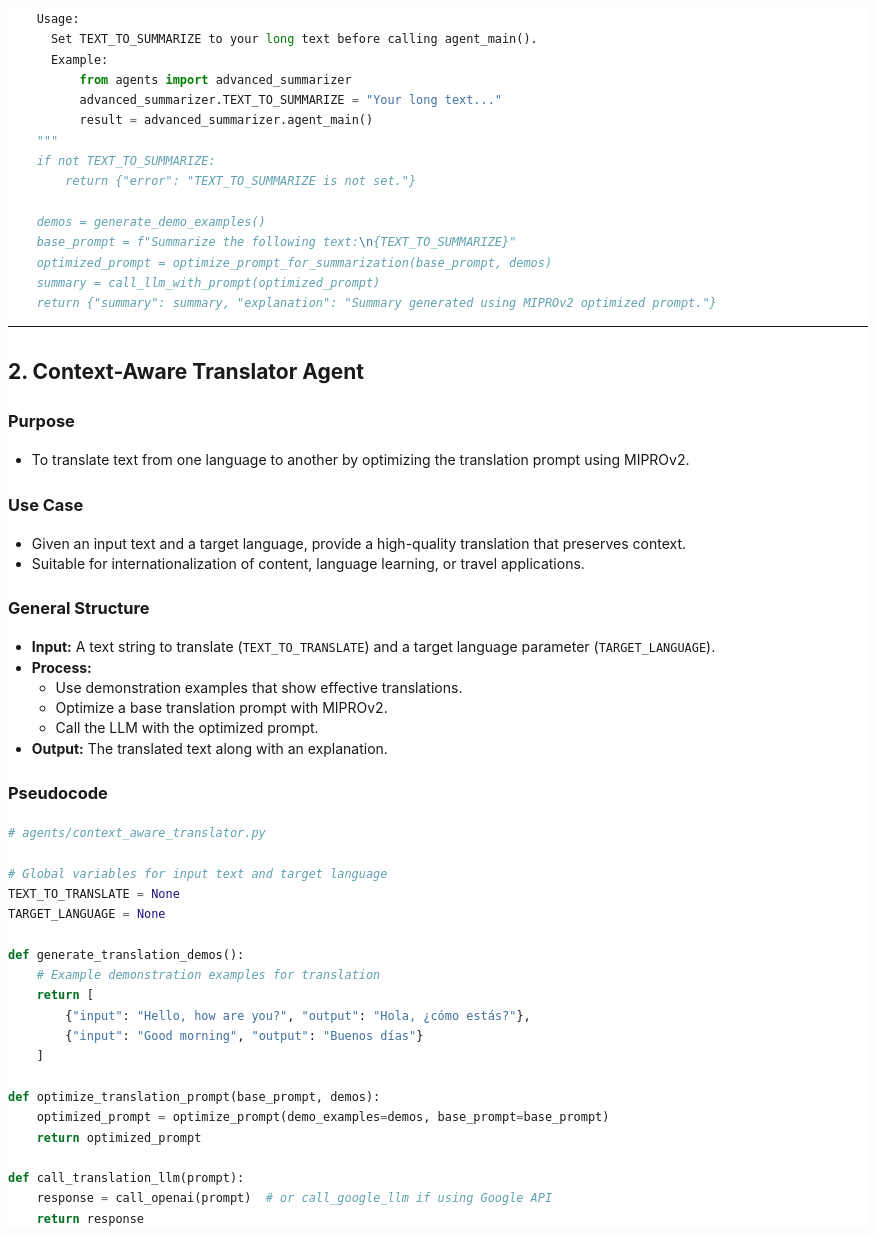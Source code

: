 ```python
    Usage:
      Set TEXT_TO_SUMMARIZE to your long text before calling agent_main().
      Example:
          from agents import advanced_summarizer
          advanced_summarizer.TEXT_TO_SUMMARIZE = "Your long text..."
          result = advanced_summarizer.agent_main()
    """
    if not TEXT_TO_SUMMARIZE:
        return {"error": "TEXT_TO_SUMMARIZE is not set."}

    demos = generate_demo_examples()
    base_prompt = f"Summarize the following text:\n{TEXT_TO_SUMMARIZE}"
    optimized_prompt = optimize_prompt_for_summarization(base_prompt, demos)
    summary = call_llm_with_prompt(optimized_prompt)
    return {"summary": summary, "explanation": "Summary generated using MIPROv2 optimized prompt."}
```

---

## 2. Context-Aware Translator Agent

### Purpose
- To translate text from one language to another by optimizing the translation prompt using MIPROv2.

### Use Case
- Given an input text and a target language, provide a high-quality translation that preserves context.
- Suitable for internationalization of content, language learning, or travel applications.

### General Structure
- **Input:** A text string to translate (`TEXT_TO_TRANSLATE`) and a target language parameter (`TARGET_LANGUAGE`).
- **Process:**
  - Use demonstration examples that show effective translations.
  - Optimize a base translation prompt with MIPROv2.
  - Call the LLM with the optimized prompt.
- **Output:** The translated text along with an explanation.

### Pseudocode

```python
# agents/context_aware_translator.py

# Global variables for input text and target language
TEXT_TO_TRANSLATE = None
TARGET_LANGUAGE = None

def generate_translation_demos():
    # Example demonstration examples for translation
    return [
        {"input": "Hello, how are you?", "output": "Hola, ¿cómo estás?"},
        {"input": "Good morning", "output": "Buenos días"}
    ]

def optimize_translation_prompt(base_prompt, demos):
    optimized_prompt = optimize_prompt(demo_examples=demos, base_prompt=base_prompt)
    return optimized_prompt

def call_translation_llm(prompt):
    response = call_openai(prompt)  # or call_google_llm if using Google API
    return response
```